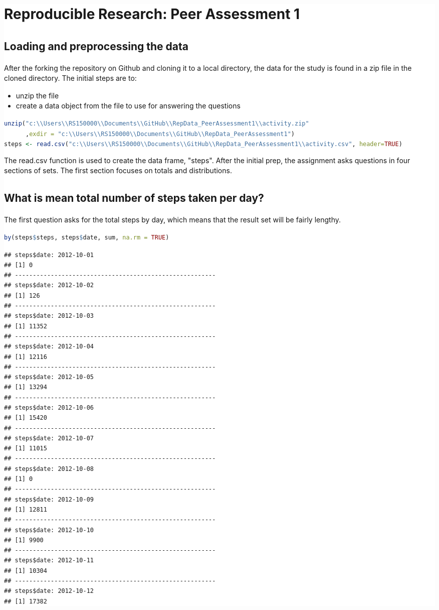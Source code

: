 # Reproducible Research: Peer Assessment 1


## Loading and preprocessing the data
After the forking the repository on Github and cloning it to a local directory, the data for the study is found in a zip file in the cloned directory.  The initial steps are to:  
- unzip the file  
- create a data object from the file to use for answering the questions  

```r
unzip("c:\\Users\\RS150000\\Documents\\GitHub\\RepData_PeerAssessment1\\activity.zip"
      ,exdir = "c:\\Users\\RS150000\\Documents\\GitHub\\RepData_PeerAssessment1")
steps <- read.csv("c:\\Users\\RS150000\\Documents\\GitHub\\RepData_PeerAssessment1\\activity.csv", header=TRUE)
```
The read.csv function is used to create the data frame, "steps".  After the initial prep, the assignment asks questions in four sections of sets. The first section focuses on totals and distributions.

## What is mean total number of steps taken per day?
The first question asks for the total steps by day, which means that the result set will be fairly lengthy.

```r
by(steps$steps, steps$date, sum, na.rm = TRUE)
```

```
## steps$date: 2012-10-01
## [1] 0
## -------------------------------------------------------- 
## steps$date: 2012-10-02
## [1] 126
## -------------------------------------------------------- 
## steps$date: 2012-10-03
## [1] 11352
## -------------------------------------------------------- 
## steps$date: 2012-10-04
## [1] 12116
## -------------------------------------------------------- 
## steps$date: 2012-10-05
## [1] 13294
## -------------------------------------------------------- 
## steps$date: 2012-10-06
## [1] 15420
## -------------------------------------------------------- 
## steps$date: 2012-10-07
## [1] 11015
## -------------------------------------------------------- 
## steps$date: 2012-10-08
## [1] 0
## -------------------------------------------------------- 
## steps$date: 2012-10-09
## [1] 12811
## -------------------------------------------------------- 
## steps$date: 2012-10-10
## [1] 9900
## -------------------------------------------------------- 
## steps$date: 2012-10-11
## [1] 10304
## -------------------------------------------------------- 
## steps$date: 2012-10-12
## [1] 17382
```